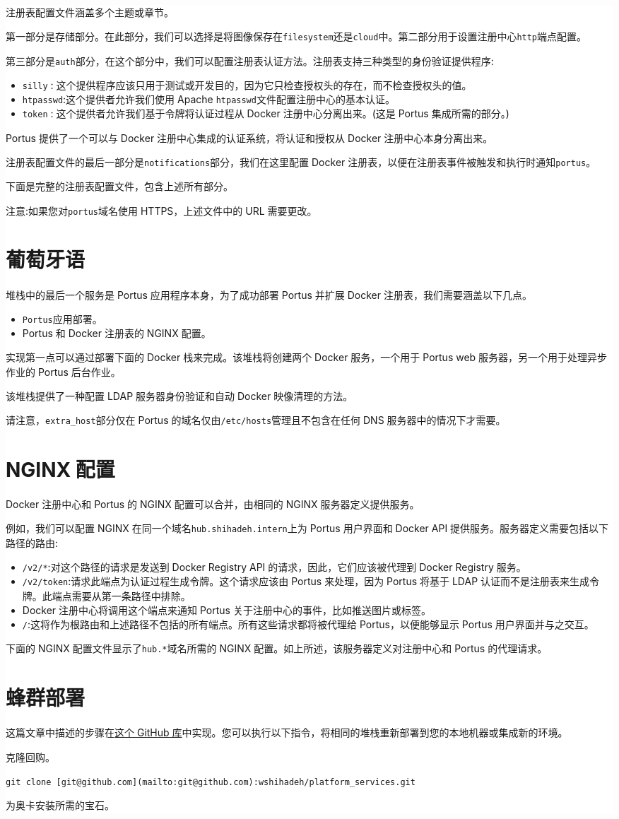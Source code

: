 注册表配置文件涵盖多个主题或章节。

第一部分是存储部分。在此部分，我们可以选择是将图像保存在`filesystem`还是`cloud`中。第二部分用于设置注册中心`http`端点配置。

第三部分是`auth`部分，在这个部分中，我们可以配置注册表认证方法。注册表支持三种类型的身份验证提供程序:

*   `silly` : 这个提供程序应该只用于测试或开发目的，因为它只检查授权头的存在，而不检查授权头的值。
*   `htpasswd`:这个提供者允许我们使用 Apache `htpasswd`文件配置注册中心的基本认证。
*   `token` : 这个提供者允许我们基于令牌将认证过程从 Docker 注册中心分离出来。(这是 Portus 集成所需的部分。)

Portus 提供了一个可以与 Docker 注册中心集成的认证系统，将认证和授权从 Docker 注册中心本身分离出来。

注册表配置文件的最后一部分是`notifications`部分，我们在这里配置 Docker 注册表，以便在注册表事件被触发和执行时通知`portus`。

下面是完整的注册表配置文件，包含上述所有部分。

注意:如果您对`portus`域名使用 HTTPS，上述文件中的 URL 需要更改。

# **葡萄牙语**

堆栈中的最后一个服务是 Portus 应用程序本身，为了成功部署 Portus 并扩展 Docker 注册表，我们需要涵盖以下几点。

*   `Portus`应用部署。
*   Portus 和 Docker 注册表的 NGINX 配置。

实现第一点可以通过部署下面的 Docker 栈来完成。该堆栈将创建两个 Docker 服务，一个用于 Portus web 服务器，另一个用于处理异步作业的 Portus 后台作业。

该堆栈提供了一种配置 LDAP 服务器身份验证和自动 Docker 映像清理的方法。

请注意，`extra_host`部分仅在 Portus 的域名仅由`/etc/hosts`管理且不包含在任何 DNS 服务器中的情况下才需要。

# NGINX 配置

Docker 注册中心和 Portus 的 NGINX 配置可以合并，由相同的 NGINX 服务器定义提供服务。

例如，我们可以配置 NGINX 在同一个域名`hub.shihadeh.intern`上为 Portus 用户界面和 Docker API 提供服务。服务器定义需要包括以下路径的路由:

*   `/v2/*`:对这个路径的请求是发送到 Docker Registry API 的请求，因此，它们应该被代理到 Docker Registry 服务。
*   `/v2/token`:请求此端点为认证过程生成令牌。这个请求应该由 Portus 来处理，因为 Portus 将基于 LDAP 认证而不是注册表来生成令牌。此端点需要从第一条路径中排除。
*   Docker 注册中心将调用这个端点来通知 Portus 关于注册中心的事件，比如推送图片或标签。
*   `/`:这将作为根路由和上述路径不包括的所有端点。所有这些请求都将被代理给 Portus，以便能够显示 Portus 用户界面并与之交互。

下面的 NGINX 配置文件显示了`hub.*`域名所需的 NGINX 配置。如上所述，该服务器定义对注册中心和 Portus 的代理请求。

# **蜂群部署**

这篇文章中描述的步骤在[这个 GitHub 库](https://github.com/wshihadeh/platform_services)中实现。您可以执行以下指令，将相同的堆栈重新部署到您的本地机器或集成新的环境。

克隆回购。

```
git clone [git@github.com](mailto:git@github.com):wshihadeh/platform_services.git
```

为奥卡安装所需的宝石。
